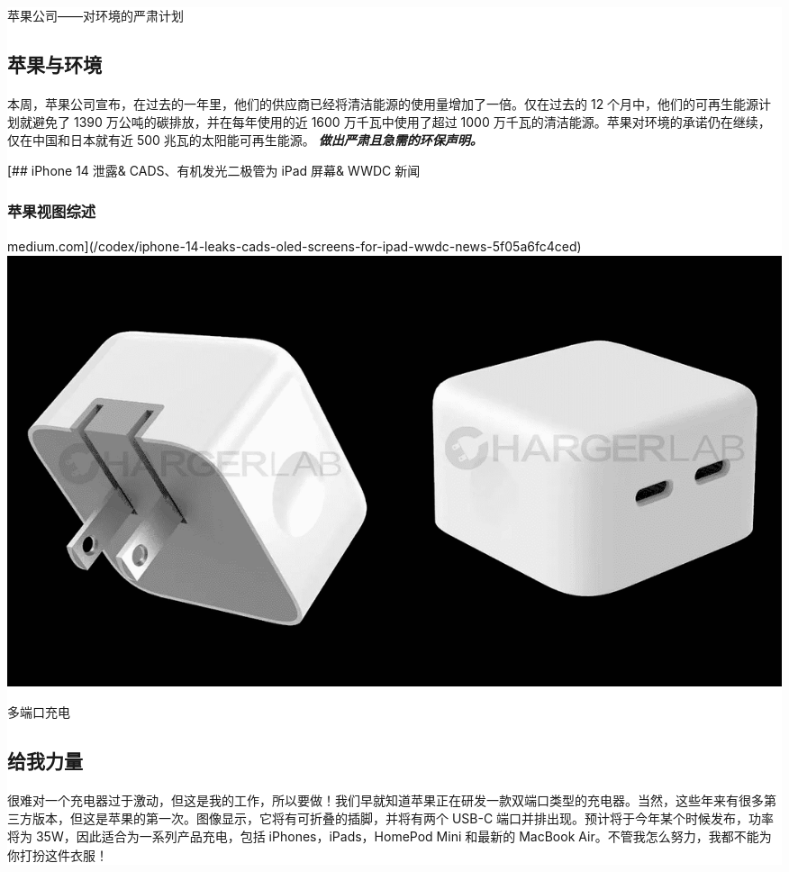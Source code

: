 苹果公司——对环境的严肃计划

## 苹果与环境

本周，苹果公司宣布，在过去的一年里，他们的供应商已经将清洁能源的使用量增加了一倍。仅在过去的 12 个月中，他们的可再生能源计划就避免了 1390 万公吨的碳排放，并在每年使用的近 1600 万千瓦中使用了超过 1000 万千瓦的清洁能源。苹果对环境的承诺仍在继续，仅在中国和日本就有近 500 兆瓦的太阳能可再生能源。 ***做出严肃且急需的环保声明。***

[](/codex/iphone-14-leaks-cads-oled-screens-for-ipad-wwdc-news-5f05a6fc4ced) [## iPhone 14 泄露& CADS、有机发光二极管为 iPad 屏幕& WWDC 新闻

### 苹果视图综述

medium.com](/codex/iphone-14-leaks-cads-oled-screens-for-ipad-wwdc-news-5f05a6fc4ced) ![](img/9f11e2c1065160f366ff3311bd524e2d.png)

多端口充电

## 给我力量

很难对一个充电器过于激动，但这是我的工作，所以要做！我们早就知道苹果正在研发一款双端口类型的充电器。当然，这些年来有很多第三方版本，但这是苹果的第一次。图像显示，它将有可折叠的插脚，并将有两个 USB-C 端口并排出现。预计将于今年某个时候发布，功率将为 35W，因此适合为一系列产品充电，包括 iPhones，iPads，HomePod Mini 和最新的 MacBook Air。不管我怎么努力，我都不能为你打扮这件衣服！
